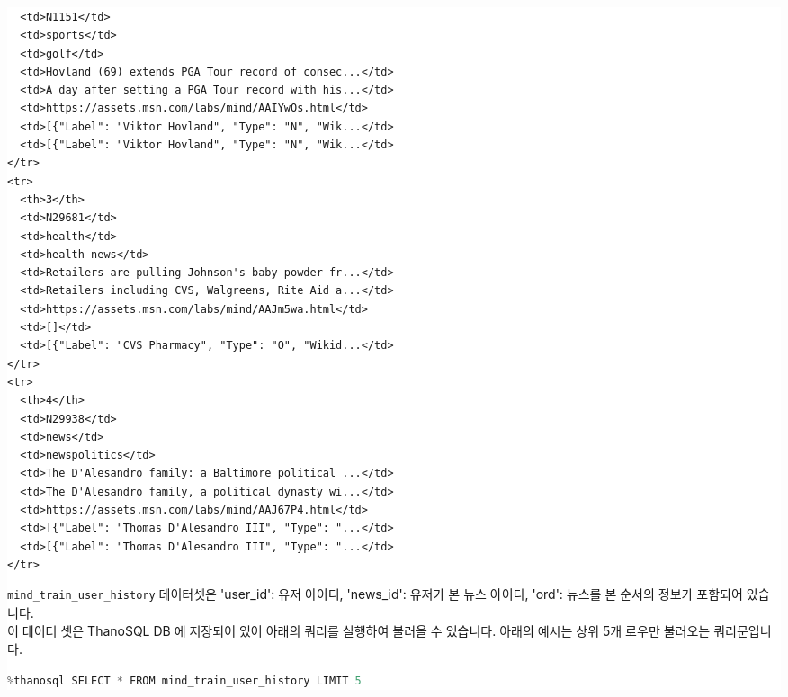       <td>N1151</td>
      <td>sports</td>
      <td>golf</td>
      <td>Hovland (69) extends PGA Tour record of consec...</td>
      <td>A day after setting a PGA Tour record with his...</td>
      <td>https://assets.msn.com/labs/mind/AAIYwOs.html</td>
      <td>[{"Label": "Viktor Hovland", "Type": "N", "Wik...</td>
      <td>[{"Label": "Viktor Hovland", "Type": "N", "Wik...</td>
    </tr>
    <tr>
      <th>3</th>
      <td>N29681</td>
      <td>health</td>
      <td>health-news</td>
      <td>Retailers are pulling Johnson's baby powder fr...</td>
      <td>Retailers including CVS, Walgreens, Rite Aid a...</td>
      <td>https://assets.msn.com/labs/mind/AAJm5wa.html</td>
      <td>[]</td>
      <td>[{"Label": "CVS Pharmacy", "Type": "O", "Wikid...</td>
    </tr>
    <tr>
      <th>4</th>
      <td>N29938</td>
      <td>news</td>
      <td>newspolitics</td>
      <td>The D'Alesandro family: a Baltimore political ...</td>
      <td>The D'Alesandro family, a political dynasty wi...</td>
      <td>https://assets.msn.com/labs/mind/AAJ67P4.html</td>
      <td>[{"Label": "Thomas D'Alesandro III", "Type": "...</td>
      <td>[{"Label": "Thomas D'Alesandro III", "Type": "...</td>
    </tr>
  </tbody>
</table>
</div>



`mind_train_user_history` 데이터셋은 'user_id': 유저 아이디, 'news_id': 유저가 본 뉴스 아이디, 'ord': 뉴스를 본 순서의 정보가 포함되어 있습니다. <br> 
이 데이터 셋은 ThanoSQL DB 에 저장되어 있어 아래의 쿼리를 실행하여 불러올 수 있습니다. 아래의 예시는 상위 5개 로우만 불러오는 쿼리문입니다.


```python
%thanosql SELECT * FROM mind_train_user_history LIMIT 5
```




<div>
<style scoped>
    .dataframe tbody tr th:only-of-type {
        vertical-align: middle;
    }

    .dataframe tbody tr th {
        vertical-align: top;
    }
